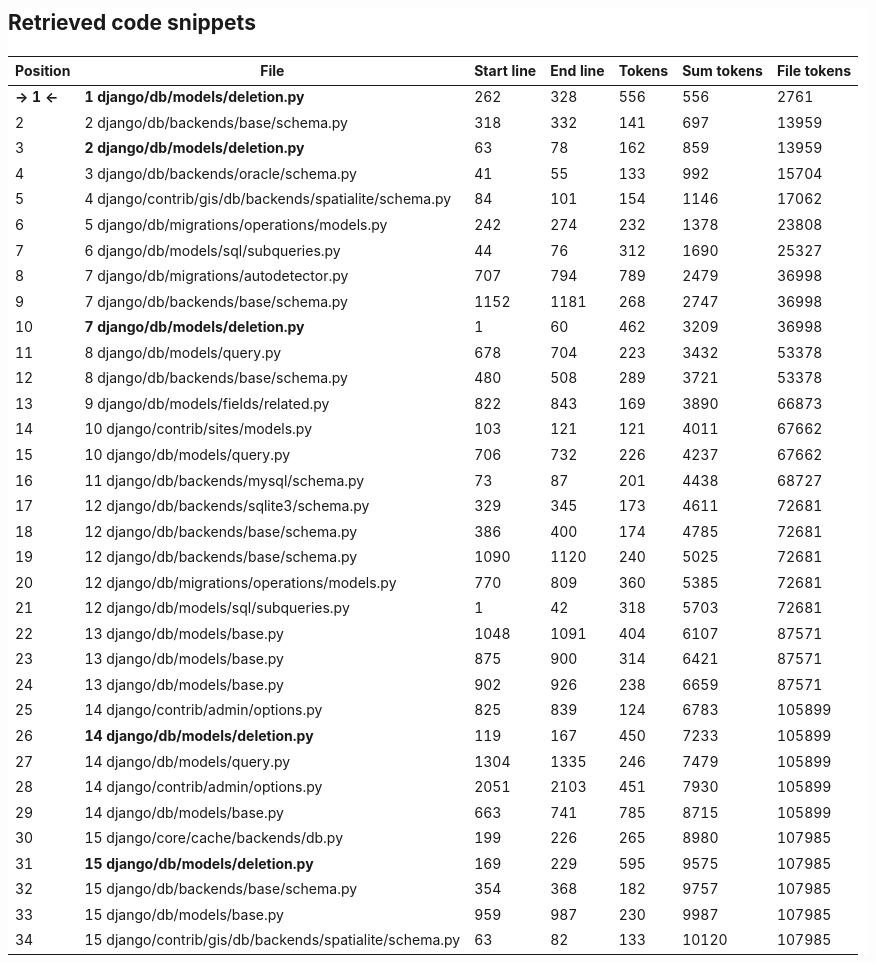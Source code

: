## Retrieved code snippets

| Position | File | Start line | End line | Tokens | Sum tokens | File tokens |
| -------- | ---- | ---------- | -------- | ------ | ---------- | ----------- |
| **-> 1 <-** | **1 django/db/models/deletion.py** | 262 | 328| 556 | 556 | 2761 | 
| 2 | 2 django/db/backends/base/schema.py | 318 | 332| 141 | 697 | 13959 | 
| 3 | **2 django/db/models/deletion.py** | 63 | 78| 162 | 859 | 13959 | 
| 4 | 3 django/db/backends/oracle/schema.py | 41 | 55| 133 | 992 | 15704 | 
| 5 | 4 django/contrib/gis/db/backends/spatialite/schema.py | 84 | 101| 154 | 1146 | 17062 | 
| 6 | 5 django/db/migrations/operations/models.py | 242 | 274| 232 | 1378 | 23808 | 
| 7 | 6 django/db/models/sql/subqueries.py | 44 | 76| 312 | 1690 | 25327 | 
| 8 | 7 django/db/migrations/autodetector.py | 707 | 794| 789 | 2479 | 36998 | 
| 9 | 7 django/db/backends/base/schema.py | 1152 | 1181| 268 | 2747 | 36998 | 
| 10 | **7 django/db/models/deletion.py** | 1 | 60| 462 | 3209 | 36998 | 
| 11 | 8 django/db/models/query.py | 678 | 704| 223 | 3432 | 53378 | 
| 12 | 8 django/db/backends/base/schema.py | 480 | 508| 289 | 3721 | 53378 | 
| 13 | 9 django/db/models/fields/related.py | 822 | 843| 169 | 3890 | 66873 | 
| 14 | 10 django/contrib/sites/models.py | 103 | 121| 121 | 4011 | 67662 | 
| 15 | 10 django/db/models/query.py | 706 | 732| 226 | 4237 | 67662 | 
| 16 | 11 django/db/backends/mysql/schema.py | 73 | 87| 201 | 4438 | 68727 | 
| 17 | 12 django/db/backends/sqlite3/schema.py | 329 | 345| 173 | 4611 | 72681 | 
| 18 | 12 django/db/backends/base/schema.py | 386 | 400| 174 | 4785 | 72681 | 
| 19 | 12 django/db/backends/base/schema.py | 1090 | 1120| 240 | 5025 | 72681 | 
| 20 | 12 django/db/migrations/operations/models.py | 770 | 809| 360 | 5385 | 72681 | 
| 21 | 12 django/db/models/sql/subqueries.py | 1 | 42| 318 | 5703 | 72681 | 
| 22 | 13 django/db/models/base.py | 1048 | 1091| 404 | 6107 | 87571 | 
| 23 | 13 django/db/models/base.py | 875 | 900| 314 | 6421 | 87571 | 
| 24 | 13 django/db/models/base.py | 902 | 926| 238 | 6659 | 87571 | 
| 25 | 14 django/contrib/admin/options.py | 825 | 839| 124 | 6783 | 105899 | 
| 26 | **14 django/db/models/deletion.py** | 119 | 167| 450 | 7233 | 105899 | 
| 27 | 14 django/db/models/query.py | 1304 | 1335| 246 | 7479 | 105899 | 
| 28 | 14 django/contrib/admin/options.py | 2051 | 2103| 451 | 7930 | 105899 | 
| 29 | 14 django/db/models/base.py | 663 | 741| 785 | 8715 | 105899 | 
| 30 | 15 django/core/cache/backends/db.py | 199 | 226| 265 | 8980 | 107985 | 
| 31 | **15 django/db/models/deletion.py** | 169 | 229| 595 | 9575 | 107985 | 
| 32 | 15 django/db/backends/base/schema.py | 354 | 368| 182 | 9757 | 107985 | 
| 33 | 15 django/db/models/base.py | 959 | 987| 230 | 9987 | 107985 | 
| 34 | 15 django/contrib/gis/db/backends/spatialite/schema.py | 63 | 82| 133 | 10120 | 107985 | 